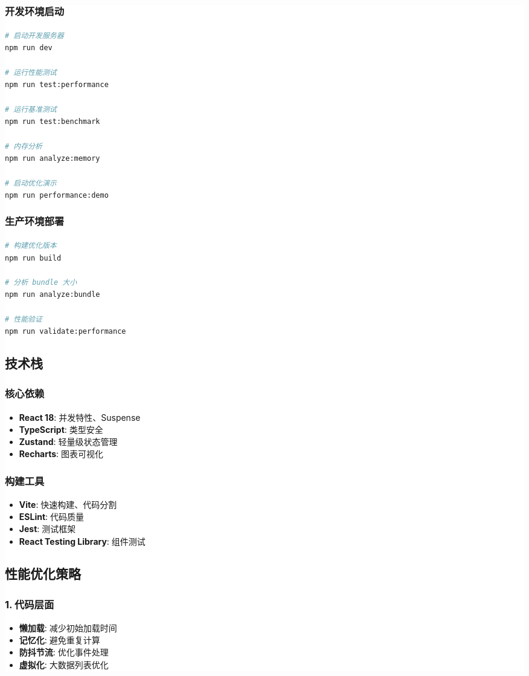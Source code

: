 ### 开发环境启动
```bash
# 启动开发服务器
npm run dev

# 运行性能测试
npm run test:performance

# 运行基准测试
npm run test:benchmark

# 内存分析
npm run analyze:memory

# 启动优化演示
npm run performance:demo
```

### 生产环境部署
```bash
# 构建优化版本
npm run build

# 分析 bundle 大小
npm run analyze:bundle

# 性能验证
npm run validate:performance
```

## 技术栈

### 核心依赖
- **React 18**: 并发特性、Suspense
- **TypeScript**: 类型安全
- **Zustand**: 轻量级状态管理
- **Recharts**: 图表可视化

### 构建工具
- **Vite**: 快速构建、代码分割
- **ESLint**: 代码质量
- **Jest**: 测试框架
- **React Testing Library**: 组件测试

## 性能优化策略

### 1. 代码层面
- **懒加载**: 减少初始加载时间
- **记忆化**: 避免重复计算
- **防抖节流**: 优化事件处理
- **虚拟化**: 大数据列表优化

